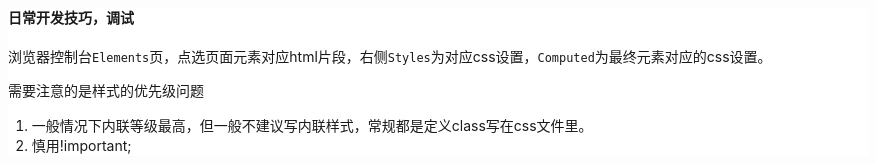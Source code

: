 #### 日常开发技巧，调试

浏览器控制台`Elements`页，点选页面元素对应html片段，右侧`Styles`为对应css设置，`Computed`为最终元素对应的css设置。

需要注意的是样式的优先级问题
1. 一般情况下内联等级最高，但一般不建议写内联样式，常规都是定义class写在css文件里。
2. 慎用!important;











